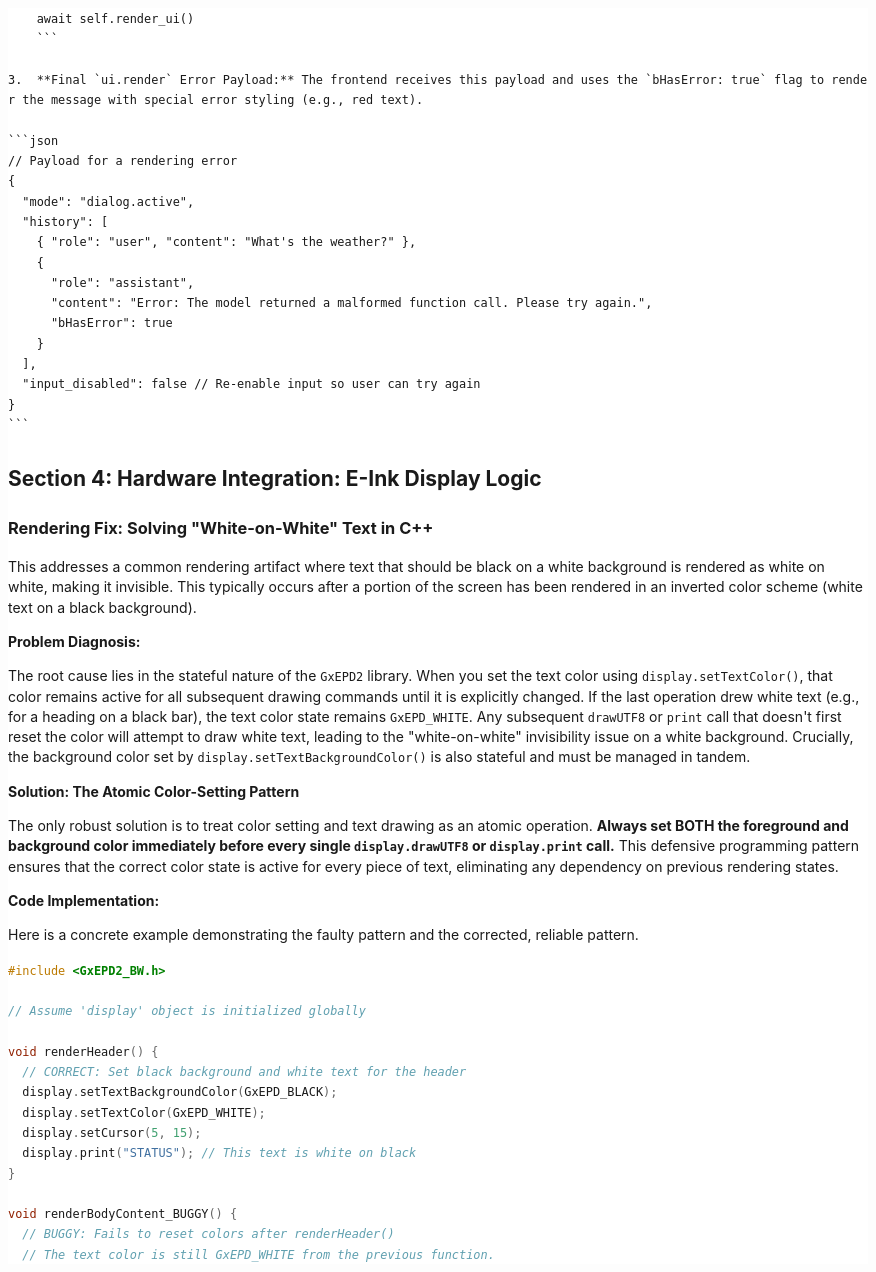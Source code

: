         await self.render_ui()
        ```

    3.  **Final `ui.render` Error Payload:** The frontend receives this payload and uses the `bHasError: true` flag to render the message with special error styling (e.g., red text).

    ```json
    // Payload for a rendering error
    {
      "mode": "dialog.active",
      "history": [
        { "role": "user", "content": "What's the weather?" },
        { 
          "role": "assistant", 
          "content": "Error: The model returned a malformed function call. Please try again.",
          "bHasError": true 
        }
      ],
      "input_disabled": false // Re-enable input so user can try again
    }
    ```

## Section 4: Hardware Integration: E-Ink Display Logic

### Rendering Fix: Solving "White-on-White" Text in C++

This addresses a common rendering artifact where text that should be black on a white background is rendered as white on white, making it invisible. This typically occurs after a portion of the screen has been rendered in an inverted color scheme (white text on a black background).

**Problem Diagnosis:**

The root cause lies in the stateful nature of the `GxEPD2` library. When you set the text color using `display.setTextColor()`, that color remains active for all subsequent drawing commands until it is explicitly changed. If the last operation drew white text (e.g., for a heading on a black bar), the text color state remains `GxEPD_WHITE`. Any subsequent `drawUTF8` or `print` call that doesn't first reset the color will attempt to draw white text, leading to the "white-on-white" invisibility issue on a white background. Crucially, the background color set by `display.setTextBackgroundColor()` is also stateful and must be managed in tandem.

**Solution: The Atomic Color-Setting Pattern**

The only robust solution is to treat color setting and text drawing as an atomic operation. **Always set BOTH the foreground and background color immediately before every single `display.drawUTF8` or `display.print` call.** This defensive programming pattern ensures that the correct color state is active for every piece of text, eliminating any dependency on previous rendering states.

**Code Implementation:**

Here is a concrete example demonstrating the faulty pattern and the corrected, reliable pattern.

```cpp
#include <GxEPD2_BW.h>

// Assume 'display' object is initialized globally

void renderHeader() {
  // CORRECT: Set black background and white text for the header
  display.setTextBackgroundColor(GxEPD_BLACK);
  display.setTextColor(GxEPD_WHITE);
  display.setCursor(5, 15);
  display.print("STATUS"); // This text is white on black
}

void renderBodyContent_BUGGY() {
  // BUGGY: Fails to reset colors after renderHeader()
  // The text color is still GxEPD_WHITE from the previous function.
```